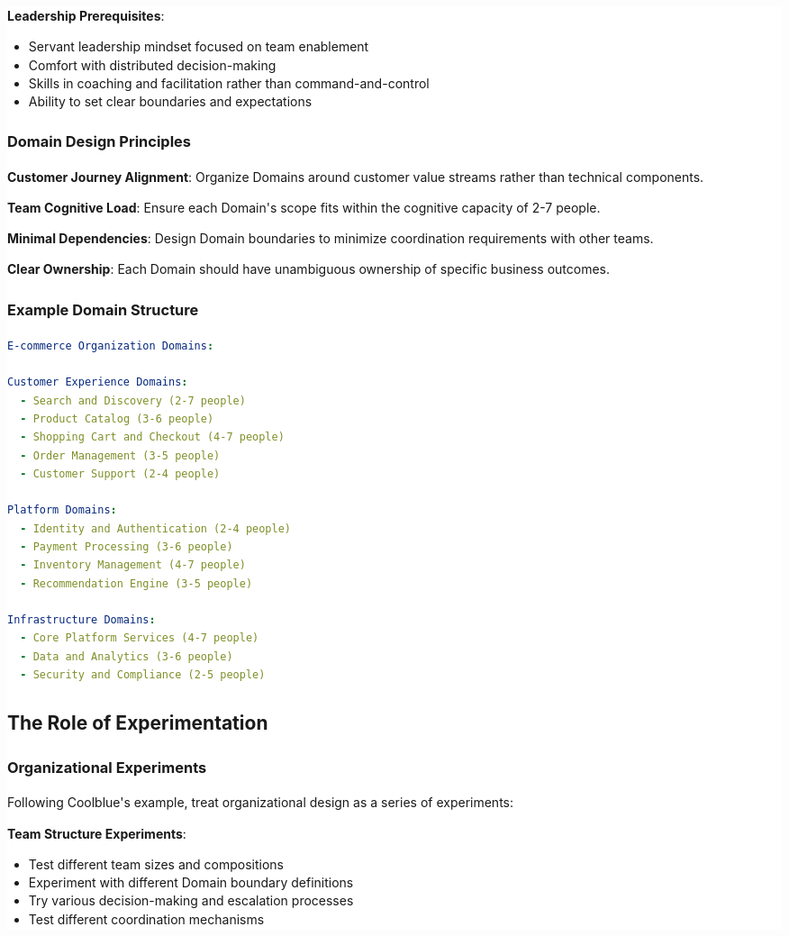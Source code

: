 **Leadership Prerequisites**:
- Servant leadership mindset focused on team enablement
- Comfort with distributed decision-making
- Skills in coaching and facilitation rather than command-and-control
- Ability to set clear boundaries and expectations

### Domain Design Principles

**Customer Journey Alignment**: Organize Domains around customer value streams rather than technical components.

**Team Cognitive Load**: Ensure each Domain's scope fits within the cognitive capacity of 2-7 people.

**Minimal Dependencies**: Design Domain boundaries to minimize coordination requirements with other teams.

**Clear Ownership**: Each Domain should have unambiguous ownership of specific business outcomes.

### Example Domain Structure

```yaml
E-commerce Organization Domains:

Customer Experience Domains:
  - Search and Discovery (2-7 people)
  - Product Catalog (3-6 people)
  - Shopping Cart and Checkout (4-7 people)
  - Order Management (3-5 people)
  - Customer Support (2-4 people)

Platform Domains:
  - Identity and Authentication (2-4 people)
  - Payment Processing (3-6 people)
  - Inventory Management (4-7 people)
  - Recommendation Engine (3-5 people)

Infrastructure Domains:
  - Core Platform Services (4-7 people)
  - Data and Analytics (3-6 people)
  - Security and Compliance (2-5 people)
```

## The Role of Experimentation

### Organizational Experiments

Following Coolblue's example, treat organizational design as a series of experiments:

**Team Structure Experiments**:
- Test different team sizes and compositions
- Experiment with different Domain boundary definitions
- Try various decision-making and escalation processes
- Test different coordination mechanisms
